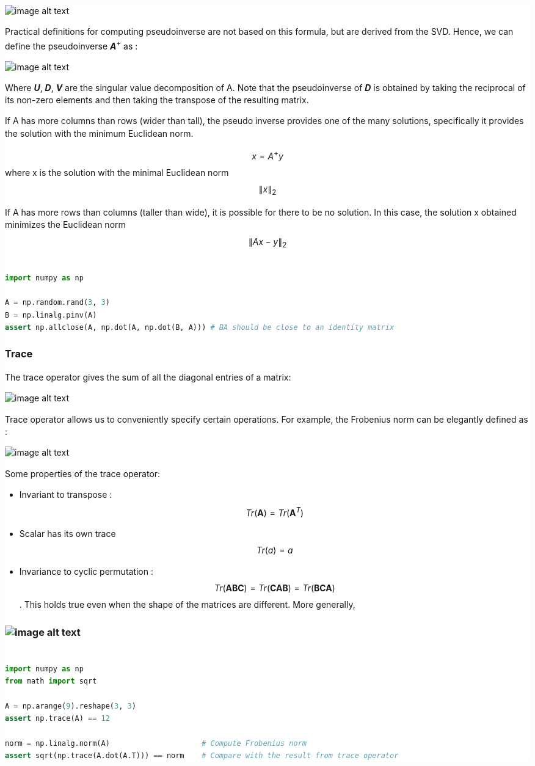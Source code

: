 ![image alt text](image_20.png)

Practical definitions for computing pseudoinverse are not based on this formula, but are derived from the SVD. Hence, we can define the pseudoinverse **_A_**<sup>+</sup> as :

![image alt text](image_21.png)

Where **_U_**, **_D_**, **_V_** are the singular value decomposition of A. Note that the pseudoinverse of **_D_** is obtained by taking the reciprocal of its non-zero elements and then taking the transpose of the resulting matrix.

If A has more columns than rows (wider than tall), the pseudo inverse provides one of the many solutions, specifically it provides the solution with the minimum Euclidean norm.

$$ x = A^{+}y $$ where x is the solution with the minimal Euclidean norm $$ \| x \|_2 $$


If A has more rows than columns (taller than wide), it is possible for there to be no solution. In this case, the solution x obtained minimizes the Euclidean norm $$ \| Ax - y \|_2 $$

```python

import numpy as np

A = np.random.rand(3, 3)
B = np.linalg.pinv(A)
assert np.allclose(A, np.dot(A, np.dot(B, A))) # BA should be close to an identity matrix

```

### Trace

The trace operator gives the sum of all the diagonal entries of a matrix:

![image alt text](image_22.png)

Trace operator allows us to conveniently specify certain operations. For example, the Frobenius norm can be elegantly defined as :

![image alt text](image_23.png)

Some properties of the trace operator:

* Invariant to transpose :  $$ Tr(\boldsymbol{A}) = Tr(\boldsymbol{A}^{T})  $$

* Scalar has its own trace $$ Tr(a) = a $$

* Invariance to cyclic permutation : $$ Tr(\boldsymbol{A B C}) = Tr(\boldsymbol{C A B}) = Tr(\boldsymbol{B C A}) $$. This holds true even when the shape of the matrices are different. More generally,

### ![image alt text](image_24.png)

```python

import numpy as np
from math import sqrt

A = np.arange(9).reshape(3, 3)
assert np.trace(A) == 12

norm = np.linalg.norm(A)                     # Compute Frobenius norm
assert sqrt(np.trace(A.dot(A.T))) == norm    # Compare with the result from trace operator

```
